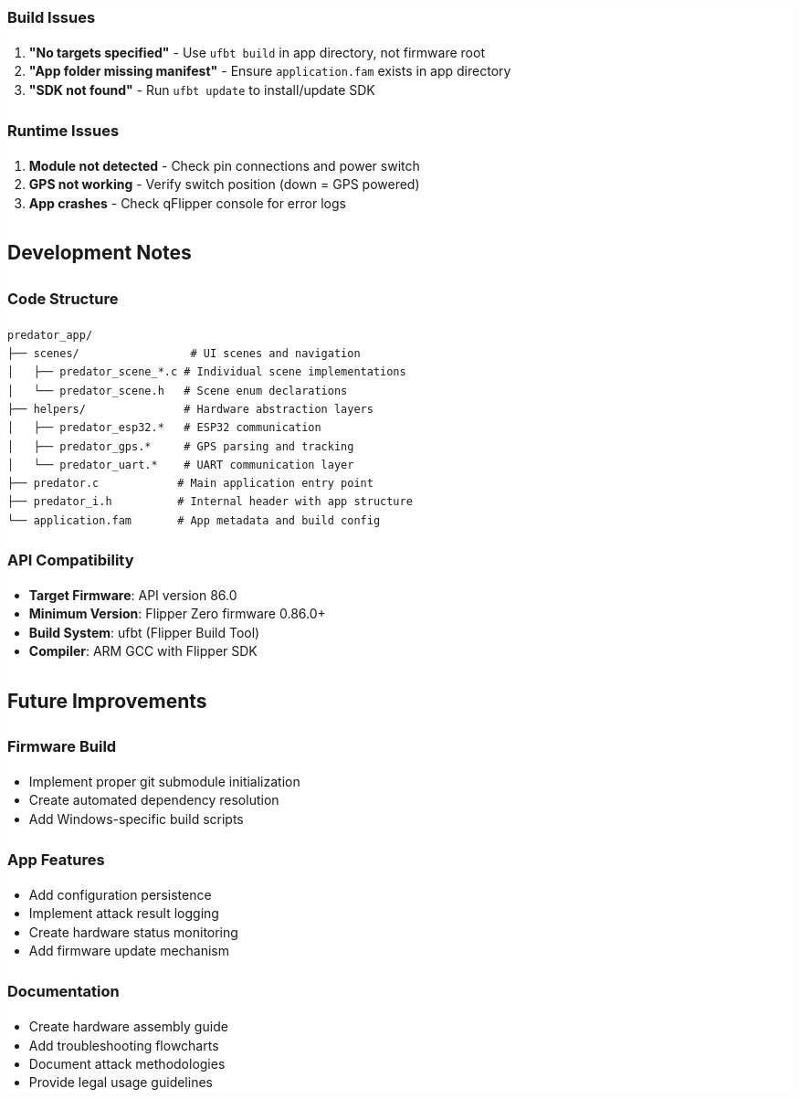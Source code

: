 ### Build Issues
1. **"No targets specified"** - Use `ufbt build` in app directory, not firmware root
2. **"App folder missing manifest"** - Ensure `application.fam` exists in app directory
3. **"SDK not found"** - Run `ufbt update` to install/update SDK

### Runtime Issues
1. **Module not detected** - Check pin connections and power switch
2. **GPS not working** - Verify switch position (down = GPS powered)
3. **App crashes** - Check qFlipper console for error logs

## Development Notes

### Code Structure
```
predator_app/
├── scenes/                 # UI scenes and navigation
│   ├── predator_scene_*.c # Individual scene implementations
│   └── predator_scene.h   # Scene enum declarations
├── helpers/               # Hardware abstraction layers
│   ├── predator_esp32.*   # ESP32 communication
│   ├── predator_gps.*     # GPS parsing and tracking
│   └── predator_uart.*    # UART communication layer
├── predator.c            # Main application entry point
├── predator_i.h          # Internal header with app structure
└── application.fam       # App metadata and build config
```

### API Compatibility
- **Target Firmware**: API version 86.0
- **Minimum Version**: Flipper Zero firmware 0.86.0+
- **Build System**: ufbt (Flipper Build Tool)
- **Compiler**: ARM GCC with Flipper SDK

## Future Improvements

### Firmware Build
- Implement proper git submodule initialization
- Create automated dependency resolution
- Add Windows-specific build scripts

### App Features  
- Add configuration persistence
- Implement attack result logging
- Create hardware status monitoring
- Add firmware update mechanism

### Documentation
- Create hardware assembly guide
- Add troubleshooting flowcharts
- Document attack methodologies
- Provide legal usage guidelines
